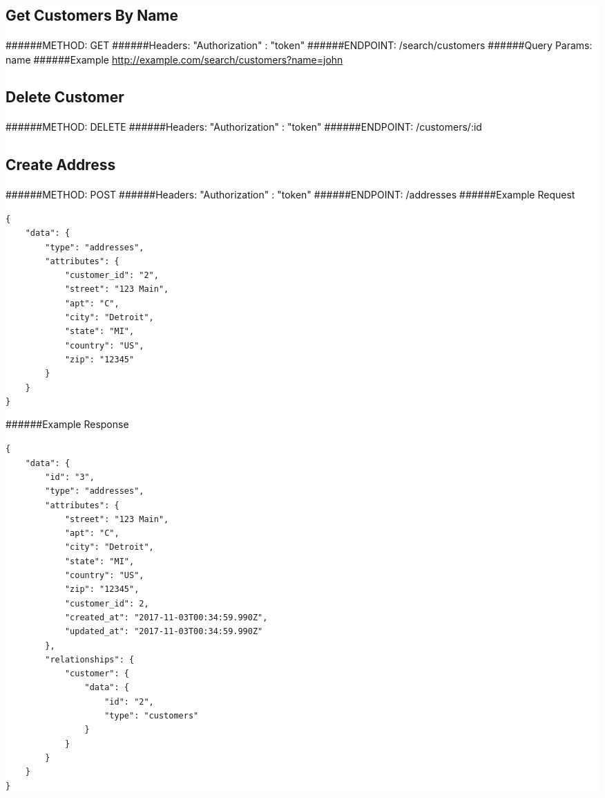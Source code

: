 ## Get Customers By Name
######METHOD: GET
######Headers: "Authorization" : "token"
######ENDPOINT: /search/customers
######Query Params: name
######Example http://example.com/search/customers?name=john
       
## Delete Customer
######METHOD: DELETE
######Headers: "Authorization" : "token"
######ENDPOINT: /customers/:id

## Create Address
######METHOD: POST
######Headers: "Authorization" : "token"
######ENDPOINT: /addresses
######Example Request
   
    {
        "data": {
            "type": "addresses",
            "attributes": {
                "customer_id": "2",
                "street": "123 Main",
                "apt": "C",
                "city": "Detroit",
                "state": "MI",
                "country": "US",
                "zip": "12345"
            }
        }
    }
    
######Example Response 

    {
        "data": {
            "id": "3",
            "type": "addresses",
            "attributes": {
                "street": "123 Main",
                "apt": "C",
                "city": "Detroit",
                "state": "MI",
                "country": "US",
                "zip": "12345",
                "customer_id": 2,
                "created_at": "2017-11-03T00:34:59.990Z",
                "updated_at": "2017-11-03T00:34:59.990Z"
            },
            "relationships": {
                "customer": {
                    "data": {
                        "id": "2",
                        "type": "customers"
                    }
                }
            }
        }
    }
    